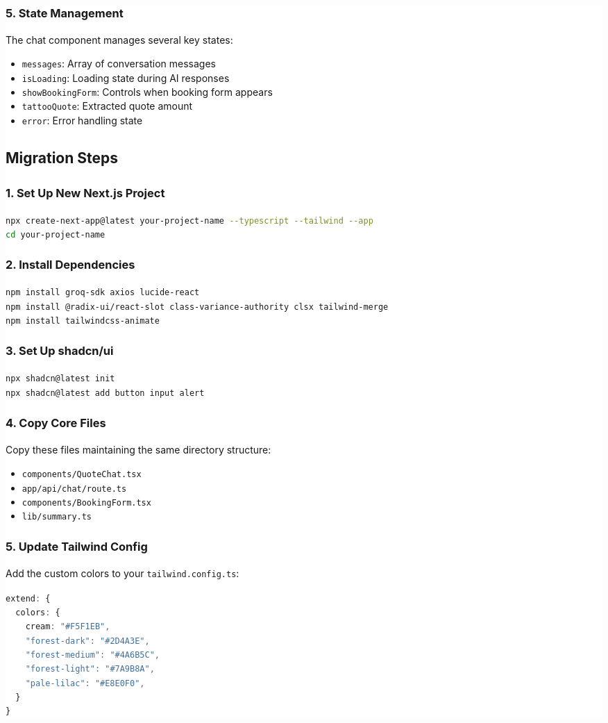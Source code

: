 ### 5. State Management
The chat component manages several key states:
- `messages`: Array of conversation messages
- `isLoading`: Loading state during AI responses
- `showBookingForm`: Controls when booking form appears
- `tattooQuote`: Extracted quote amount
- `error`: Error handling state

## Migration Steps

### 1. Set Up New Next.js Project
```bash
npx create-next-app@latest your-project-name --typescript --tailwind --app
cd your-project-name
```

### 2. Install Dependencies
```bash
npm install groq-sdk axios lucide-react
npm install @radix-ui/react-slot class-variance-authority clsx tailwind-merge
npm install tailwindcss-animate
```

### 3. Set Up shadcn/ui
```bash
npx shadcn@latest init
npx shadcn@latest add button input alert
```

### 4. Copy Core Files
Copy these files maintaining the same directory structure:
- `components/QuoteChat.tsx`
- `app/api/chat/route.ts`
- `components/BookingForm.tsx`
- `lib/summary.ts`

### 5. Update Tailwind Config
Add the custom colors to your `tailwind.config.ts`:

```typescript
extend: {
  colors: {
    cream: "#F5F1EB",
    "forest-dark": "#2D4A3E",
    "forest-medium": "#4A6B5C",
    "forest-light": "#7A9B8A",
    "pale-lilac": "#E8E0F0",
  }
}
```
